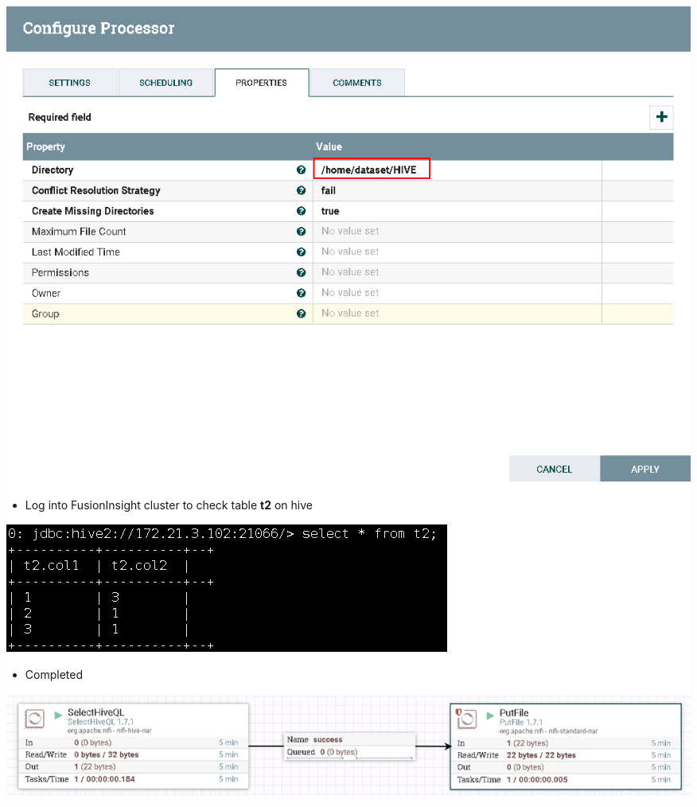  ![](assets/Using_Nifi_1.7.1_with_FusionInsight_HD_C80spc200/markdown-img-paste-20180913121155239.png)



 - Log into FusionInsight cluster to check table **t2** on hive

 ![](assets/Using_Nifi_1.7.1_with_FusionInsight_HD_C80spc200/markdown-img-paste-2018091312133394.png)

 - Completed

 ![](assets/Using_Nifi_1.7.1_with_FusionInsight_HD_C80spc200/markdown-img-paste-20180913121452543.png)
